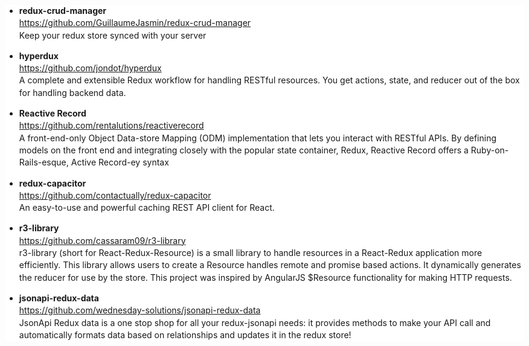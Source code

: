 - **redux-crud-manager**  
  https://github.com/GuillaumeJasmin/redux-crud-manager  
  Keep your redux store synced with your server 
  
- **hyperdux**  
  https://github.com/jondot/hyperdux  
  A complete and extensible Redux workflow for handling RESTful resources. You get actions, state, and reducer out of the box for handling backend data.
  
- **Reactive Record**  
  https://github.com/rentalutions/reactiverecord  
  A front-end-only Object Data-store Mapping (ODM) implementation that lets you interact with RESTful APIs. By defining models on the front end and integrating closely with the popular state container, Redux, Reactive Record offers a Ruby-on-Rails-esque, Active Record-ey syntax
  
- **redux-capacitor**  
  https://github.com/contactually/redux-capacitor  
  An easy-to-use and powerful caching REST API client for React. 
  
- **r3-library**  
  https://github.com/cassaram09/r3-library  
  r3-library (short for React-Redux-Resource) is a small library to handle resources in a React-Redux application more efficiently. This library allows users to create a Resource handles remote and promise based actions. It dynamically generates the reducer for use by the store.  This project was inspired by AngularJS $Resource functionality for making HTTP requests. 

- **jsonapi-redux-data**  
  https://github.com/wednesday-solutions/jsonapi-redux-data  
  JsonApi Redux data is a one stop shop for all your redux-jsonapi needs: it provides methods to make your API call and automatically formats data based on relationships and updates it in the redux store!
